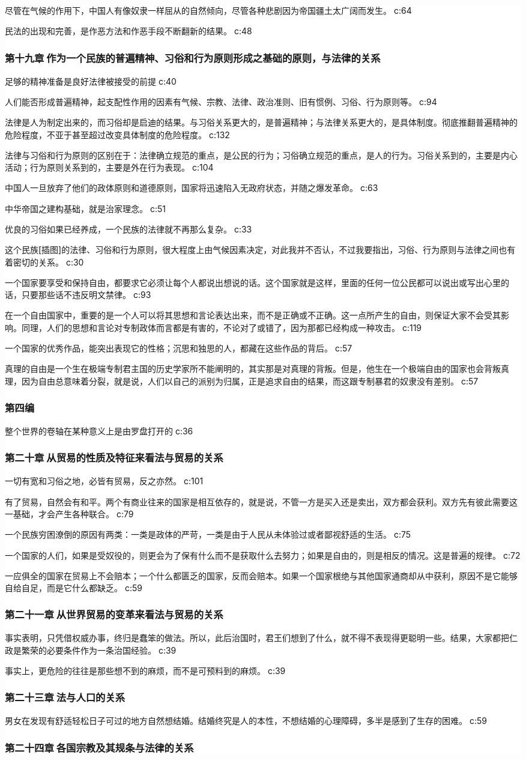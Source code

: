 尽管在气候的作用下，中国人有像奴隶一样屈从的自然倾向，尽管各种悲剧因为帝国疆土太广阔而发生。 c:64

民法的出现和完善，是作恶方法和作恶手段不断翻新的结果。 c:48

### 第十九章 作为一个民族的普遍精神、习俗和行为原则形成之基础的原则，与法律的关系

足够的精神准备是良好法律被接受的前提 c:40

人们能否形成普遍精神，起支配性作用的因素有气候、宗教、法律、政治准则、旧有惯例、习俗、行为原则等。 c:94

法律是人为制定出来的，而习俗却是启迪的结果。与习俗关系更大的，是普遍精神；与法律关系更大的，是具体制度。彻底推翻普遍精神的危险程度，不亚于甚至超过改变具体制度的危险程度。 c:132

法律与习俗和行为原则的区别在于：法律确立规范的重点，是公民的行为；习俗确立规范的重点，是人的行为。习俗关系到的，主要是内心活动；行为原则关系到的，主要是外在行为表现。 c:104

中国人一旦放弃了他们的政体原则和道德原则，国家将迅速陷入无政府状态，并随之爆发革命。 c:63

中华帝国之建构基础，就是治家理念。 c:51

优良的习俗如果已经养成，一个民族的法律就不再那么复杂。 c:33

这个民族[插图]的法律、习俗和行为原则，很大程度上由气候因素决定，对此我并不否认，不过我要指出，习俗、行为原则与法律之间也有着密切的关系。 c:30

一个国家要享受和保持自由，都要求它必须让每个人都说出想说的话。这个国家就是这样，里面的任何一位公民都可以说出或写出心里的话，只要那些话不违反明文禁律。 c:93

在一个自由国家中，重要的是一个人可以将其思想和言论表达出来，而不是正确或不正确。这一点所产生的自由，则保证大家不会受其影响。同理，人们的思想和言论对专制政体而言都是有害的，不论对了或错了，因为那都已经构成一种攻击。 c:119

一个国家的优秀作品，能突出表现它的性格；沉思和独思的人，都藏在这些作品的背后。 c:57

真理的自由是一个生在极端专制君主国的历史学家所不能阐明的，其实那是对真理的背叛。但是，他生在一个极端自由的国家也会背叛真理，因为自由总意味着分裂，就是说，人们以自己的派别为归属，正是追求自由的结果，而这跟专制暴君的奴隶没有差别。 c:57

### 第四编

整个世界的卷轴在某种意义上是由罗盘打开的 c:36

### 第二十章 从贸易的性质及特征来看法与贸易的关系

一切有宽和习俗之地，必皆有贸易，反之亦然。 c:101

有了贸易，自然会有和平。两个有商业往来的国家是相互依存的，就是说，不管一方是买入还是卖出，双方都会获利。双方先有彼此需要这一基础，才会产生各种联合。 c:79

一个民族穷困潦倒的原因有两类：一类是政体的严苛，一类是由于人民从未体验过或者鄙视舒适的生活。 c:75

一个国家的人们，如果是受奴役的，则更会为了保有什么而不是获取什么去努力；如果是自由的，则是相反的情况。这是普遍的规律。 c:72

一应俱全的国家在贸易上不会赔本；一个什么都匮乏的国家，反而会赔本。如果一个国家根绝与其他国家通商却从中获利，原因不是它能够自给自足，而是它什么都缺乏。 c:59

### 第二十一章 从世界贸易的变革来看法与贸易的关系

事实表明，只凭借权威办事，终归是蠢笨的做法。所以，此后治国时，君王们想到了什么，就不得不表现得更聪明一些。结果，大家都把仁政是繁荣的必要条件作为一条治国经验。 c:39

事实上，更危险的往往是那些想不到的麻烦，而不是可预料到的麻烦。 c:39

### 第二十三章 法与人口的关系

男女在发现有舒适轻松日子可过的地方自然想结婚。结婚终究是人的本性，不想结婚的心理障碍，多半是感到了生存的困难。 c:59

### 第二十四章 各国宗教及其规条与法律的关系
